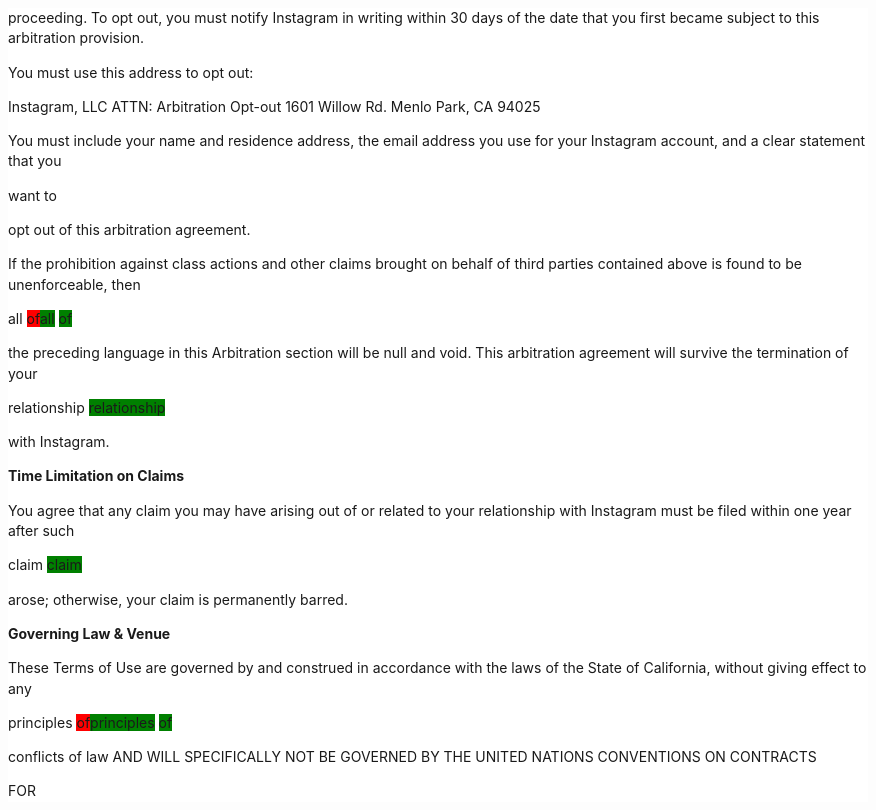 
proceeding. To opt out, you must notify Instagram in writing within 30 days of the date that you first became subject to this arbitration provision.


You must use this address to opt out:


Instagram, LLC ATTN: Arbitration Opt-out 1601 Willow Rd. Menlo Park, CA 94025


You must include your name and residence address, the email address you use for your Instagram account, and a clear statement that you<span style="background-color: green;"> </span><span style="background-color: red;">


</span>want to<span style="background-color: red;"> </span><span style="background-color: green;">


</span>opt out of this arbitration agreement.


If the prohibition against class actions and other claims brought on behalf of third parties contained above is found to be unenforceable, then<span style="background-color: red;">


all</span> <span style="background-color: red;">of</span><span style="background-color: green;">all</span> <span style="background-color: green;">of


</span>the preceding language in this Arbitration section will be null and void. This arbitration agreement will survive the termination of your<span style="background-color: red;">


relationship</span> <span style="background-color: green;">relationship


</span>with Instagram.


**Time Limitation on Claims**


You agree that any claim you may have arising out of or related to your relationship with Instagram must be filed within one year after such<span style="background-color: red;">


claim</span> <span style="background-color: green;">claim


</span>arose; otherwise, your claim is permanently barred.


**Governing Law & Venue**


These Terms of Use are governed by and construed in accordance with the laws of the State of California, without giving effect to any<span style="background-color: red;">


principles</span> <span style="background-color: red;">of</span><span style="background-color: green;">principles</span> <span style="background-color: green;">of


</span>conflicts of law AND WILL SPECIFICALLY NOT BE GOVERNED BY THE UNITED NATIONS CONVENTIONS ON CONTRACTS<span style="background-color: red;"> </span><span style="background-color: green;">


</span>FOR<span style="background-color: green;"> </span><span style="background-color: red;">

